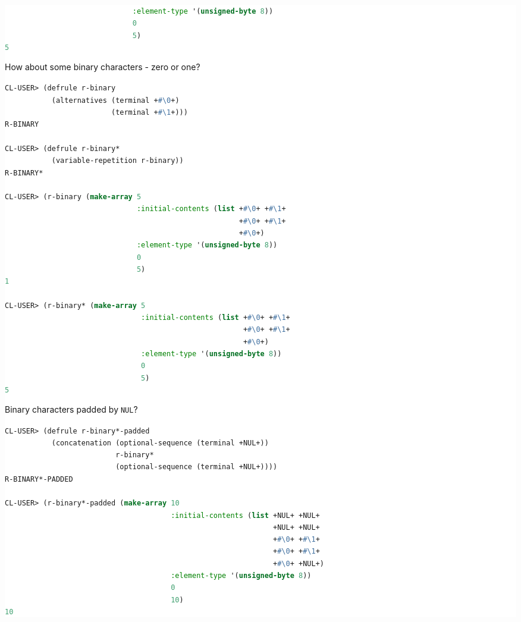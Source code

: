 ```lisp
                              :element-type '(unsigned-byte 8))
                              0
                              5)
5
```

How about some binary characters - zero or one?

```lisp
CL-USER> (defrule r-binary
           (alternatives (terminal +#\0+)
                         (terminal +#\1+)))
R-BINARY

CL-USER> (defrule r-binary*
           (variable-repetition r-binary))
R-BINARY*

CL-USER> (r-binary (make-array 5
                               :initial-contents (list +#\0+ +#\1+
                                                       +#\0+ +#\1+
                                                       +#\0+)
                               :element-type '(unsigned-byte 8))
                               0
                               5)
1

CL-USER> (r-binary* (make-array 5
                                :initial-contents (list +#\0+ +#\1+
                                                        +#\0+ +#\1+
                                                        +#\0+)
                                :element-type '(unsigned-byte 8))
                                0
                                5)
5
```

Binary characters padded by `NUL`?

```lisp
CL-USER> (defrule r-binary*-padded
           (concatenation (optional-sequence (terminal +NUL+))
                          r-binary*
                          (optional-sequence (terminal +NUL+))))
R-BINARY*-PADDED

CL-USER> (r-binary*-padded (make-array 10
                                       :initial-contents (list +NUL+ +NUL+
                                                               +NUL+ +NUL+
                                                               +#\0+ +#\1+
                                                               +#\0+ +#\1+
                                                               +#\0+ +NUL+)
                                       :element-type '(unsigned-byte 8))
                                       0
                                       10)
10
```
